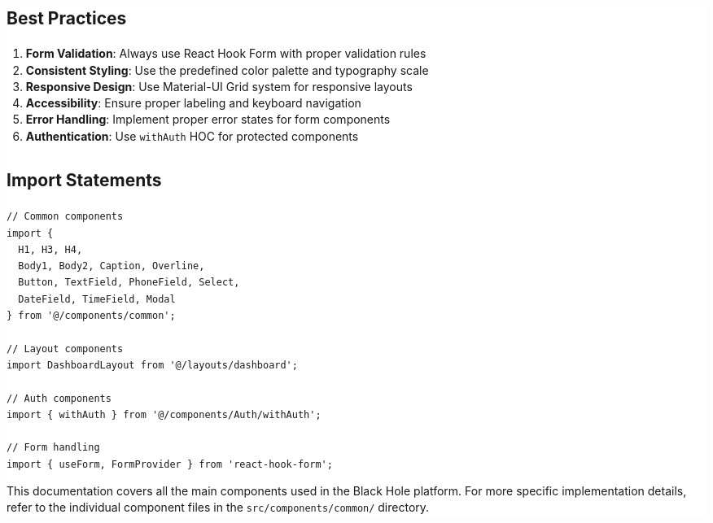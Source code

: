 ## Best Practices

1. **Form Validation**: Always use React Hook Form with proper validation rules
2. **Consistent Styling**: Use the predefined color palette and typography scale
3. **Responsive Design**: Use Material-UI Grid system for responsive layouts
4. **Accessibility**: Ensure proper labeling and keyboard navigation
5. **Error Handling**: Implement proper error states for form components
6. **Authentication**: Use `withAuth` HOC for protected components

## Import Statements

```tsx
// Common components
import {
  H1, H3, H4,
  Body1, Body2, Caption, Overline,
  Button, TextField, PhoneField, Select,
  DateField, TimeField, Modal
} from '@/components/common';

// Layout components
import DashboardLayout from '@/layouts/dashboard';

// Auth components
import { withAuth } from '@/components/Auth/withAuth';

// Form handling
import { useForm, FormProvider } from 'react-hook-form';
```

This documentation covers all the main components used in the Black Hole platform. For more specific implementation details, refer to the individual component files in the `src/components/common/` directory.
